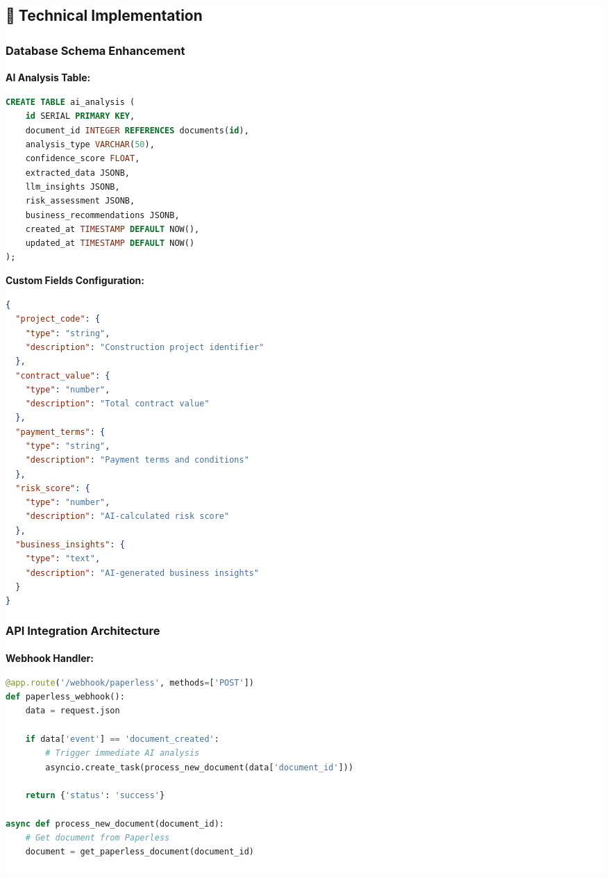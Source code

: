 ## 🔧 Technical Implementation

### Database Schema Enhancement

**AI Analysis Table:**
```sql
CREATE TABLE ai_analysis (
    id SERIAL PRIMARY KEY,
    document_id INTEGER REFERENCES documents(id),
    analysis_type VARCHAR(50),
    confidence_score FLOAT,
    extracted_data JSONB,
    llm_insights JSONB,
    risk_assessment JSONB,
    business_recommendations JSONB,
    created_at TIMESTAMP DEFAULT NOW(),
    updated_at TIMESTAMP DEFAULT NOW()
);
```

**Custom Fields Configuration:**
```json
{
  "project_code": {
    "type": "string",
    "description": "Construction project identifier"
  },
  "contract_value": {
    "type": "number",
    "description": "Total contract value"
  },
  "payment_terms": {
    "type": "string",
    "description": "Payment terms and conditions"
  },
  "risk_score": {
    "type": "number",
    "description": "AI-calculated risk score"
  },
  "business_insights": {
    "type": "text",
    "description": "AI-generated business insights"
  }
}
```

### API Integration Architecture

**Webhook Handler:**
```python
@app.route('/webhook/paperless', methods=['POST'])
def paperless_webhook():
    data = request.json
    
    if data['event'] == 'document_created':
        # Trigger immediate AI analysis
        asyncio.create_task(process_new_document(data['document_id']))
    
    return {'status': 'success'}

async def process_new_document(document_id):
    # Get document from Paperless
    document = get_paperless_document(document_id)
    
```